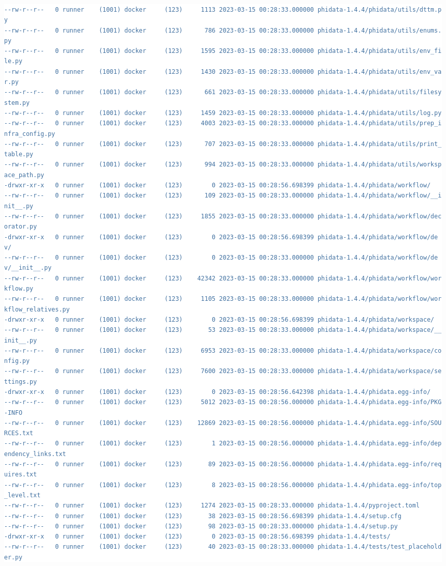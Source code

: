 ```diff
--rw-r--r--   0 runner    (1001) docker     (123)     1113 2023-03-15 00:28:33.000000 phidata-1.4.4/phidata/utils/dttm.py
--rw-r--r--   0 runner    (1001) docker     (123)      786 2023-03-15 00:28:33.000000 phidata-1.4.4/phidata/utils/enums.py
--rw-r--r--   0 runner    (1001) docker     (123)     1595 2023-03-15 00:28:33.000000 phidata-1.4.4/phidata/utils/env_file.py
--rw-r--r--   0 runner    (1001) docker     (123)     1430 2023-03-15 00:28:33.000000 phidata-1.4.4/phidata/utils/env_var.py
--rw-r--r--   0 runner    (1001) docker     (123)      661 2023-03-15 00:28:33.000000 phidata-1.4.4/phidata/utils/filesystem.py
--rw-r--r--   0 runner    (1001) docker     (123)     1459 2023-03-15 00:28:33.000000 phidata-1.4.4/phidata/utils/log.py
--rw-r--r--   0 runner    (1001) docker     (123)     4003 2023-03-15 00:28:33.000000 phidata-1.4.4/phidata/utils/prep_infra_config.py
--rw-r--r--   0 runner    (1001) docker     (123)      707 2023-03-15 00:28:33.000000 phidata-1.4.4/phidata/utils/print_table.py
--rw-r--r--   0 runner    (1001) docker     (123)      994 2023-03-15 00:28:33.000000 phidata-1.4.4/phidata/utils/workspace_path.py
-drwxr-xr-x   0 runner    (1001) docker     (123)        0 2023-03-15 00:28:56.698399 phidata-1.4.4/phidata/workflow/
--rw-r--r--   0 runner    (1001) docker     (123)      109 2023-03-15 00:28:33.000000 phidata-1.4.4/phidata/workflow/__init__.py
--rw-r--r--   0 runner    (1001) docker     (123)     1855 2023-03-15 00:28:33.000000 phidata-1.4.4/phidata/workflow/decorator.py
-drwxr-xr-x   0 runner    (1001) docker     (123)        0 2023-03-15 00:28:56.698399 phidata-1.4.4/phidata/workflow/dev/
--rw-r--r--   0 runner    (1001) docker     (123)        0 2023-03-15 00:28:33.000000 phidata-1.4.4/phidata/workflow/dev/__init__.py
--rw-r--r--   0 runner    (1001) docker     (123)    42342 2023-03-15 00:28:33.000000 phidata-1.4.4/phidata/workflow/workflow.py
--rw-r--r--   0 runner    (1001) docker     (123)     1105 2023-03-15 00:28:33.000000 phidata-1.4.4/phidata/workflow/workflow_relatives.py
-drwxr-xr-x   0 runner    (1001) docker     (123)        0 2023-03-15 00:28:56.698399 phidata-1.4.4/phidata/workspace/
--rw-r--r--   0 runner    (1001) docker     (123)       53 2023-03-15 00:28:33.000000 phidata-1.4.4/phidata/workspace/__init__.py
--rw-r--r--   0 runner    (1001) docker     (123)     6953 2023-03-15 00:28:33.000000 phidata-1.4.4/phidata/workspace/config.py
--rw-r--r--   0 runner    (1001) docker     (123)     7600 2023-03-15 00:28:33.000000 phidata-1.4.4/phidata/workspace/settings.py
-drwxr-xr-x   0 runner    (1001) docker     (123)        0 2023-03-15 00:28:56.642398 phidata-1.4.4/phidata.egg-info/
--rw-r--r--   0 runner    (1001) docker     (123)     5012 2023-03-15 00:28:56.000000 phidata-1.4.4/phidata.egg-info/PKG-INFO
--rw-r--r--   0 runner    (1001) docker     (123)    12869 2023-03-15 00:28:56.000000 phidata-1.4.4/phidata.egg-info/SOURCES.txt
--rw-r--r--   0 runner    (1001) docker     (123)        1 2023-03-15 00:28:56.000000 phidata-1.4.4/phidata.egg-info/dependency_links.txt
--rw-r--r--   0 runner    (1001) docker     (123)       89 2023-03-15 00:28:56.000000 phidata-1.4.4/phidata.egg-info/requires.txt
--rw-r--r--   0 runner    (1001) docker     (123)        8 2023-03-15 00:28:56.000000 phidata-1.4.4/phidata.egg-info/top_level.txt
--rw-r--r--   0 runner    (1001) docker     (123)     1274 2023-03-15 00:28:33.000000 phidata-1.4.4/pyproject.toml
--rw-r--r--   0 runner    (1001) docker     (123)       38 2023-03-15 00:28:56.698399 phidata-1.4.4/setup.cfg
--rw-r--r--   0 runner    (1001) docker     (123)       98 2023-03-15 00:28:33.000000 phidata-1.4.4/setup.py
-drwxr-xr-x   0 runner    (1001) docker     (123)        0 2023-03-15 00:28:56.698399 phidata-1.4.4/tests/
--rw-r--r--   0 runner    (1001) docker     (123)       40 2023-03-15 00:28:33.000000 phidata-1.4.4/tests/test_placeholder.py
```